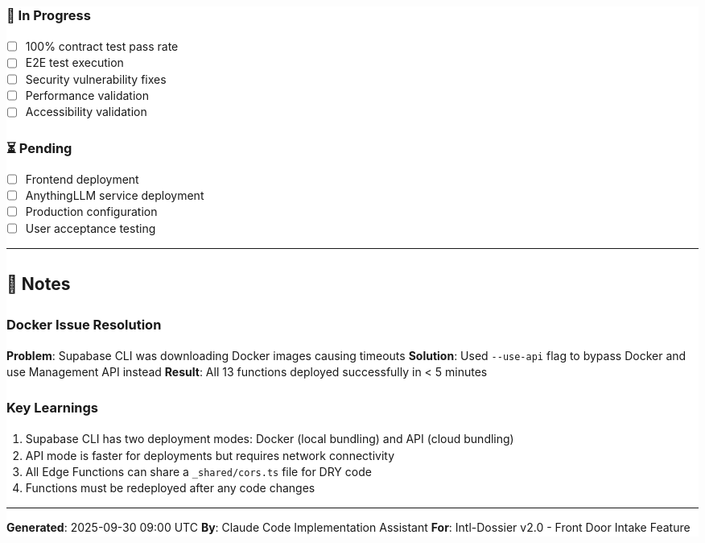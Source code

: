 ### 🔄 In Progress
- [ ] 100% contract test pass rate
- [ ] E2E test execution
- [ ] Security vulnerability fixes
- [ ] Performance validation
- [ ] Accessibility validation

### ⏳ Pending
- [ ] Frontend deployment
- [ ] AnythingLLM service deployment
- [ ] Production configuration
- [ ] User acceptance testing

---

## 📝 Notes

### Docker Issue Resolution
**Problem**: Supabase CLI was downloading Docker images causing timeouts
**Solution**: Used `--use-api` flag to bypass Docker and use Management API instead
**Result**: All 13 functions deployed successfully in < 5 minutes

### Key Learnings
1. Supabase CLI has two deployment modes: Docker (local bundling) and API (cloud bundling)
2. API mode is faster for deployments but requires network connectivity
3. All Edge Functions can share a `_shared/cors.ts` file for DRY code
4. Functions must be redeployed after any code changes

---

**Generated**: 2025-09-30 09:00 UTC
**By**: Claude Code Implementation Assistant
**For**: Intl-Dossier v2.0 - Front Door Intake Feature